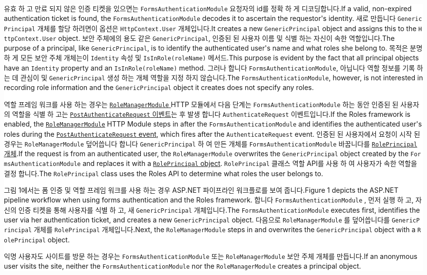 <span data-ttu-id="e6e61-131">유효 하 고 만료 되지 않은 인증 티켓을 있으면는 `FormsAuthenticationModule` 요청자의 id를 정확 하 게 디코딩합니다.</span><span class="sxs-lookup"><span data-stu-id="e6e61-131">If a valid, non-expired authentication ticket is found, the `FormsAuthenticationModule` decodes it to ascertain the requestor's identity.</span></span> <span data-ttu-id="e6e61-132">새로 만듭니다 `GenericPrincipal` 개체를 할당 하려면이 옵션은 `HttpContext.User` 개체입니다.</span><span class="sxs-lookup"><span data-stu-id="e6e61-132">It creates a new `GenericPrincipal` object and assigns this to the `HttpContext.User` object.</span></span> <span data-ttu-id="e6e61-133">보안 주체에의 용도 같은 `GenericPrincipal`, 인증된 된 사용자 이름 및 식별 하는 자신이 속한 역할입니다.</span><span class="sxs-lookup"><span data-stu-id="e6e61-133">The purpose of a principal, like `GenericPrincipal`, is to identify the authenticated user's name and what roles she belong to.</span></span> <span data-ttu-id="e6e61-134">목적은 분명 하 게 모든 보안 주체 개체는이 `Identity` 속성 및 `IsInRole(roleName)` 메서드.</span><span class="sxs-lookup"><span data-stu-id="e6e61-134">This purpose is evident by the fact that all principal objects have an `Identity` property and an `IsInRole(roleName)` method.</span></span> <span data-ttu-id="e6e61-135">그러나 합니다 `FormsAuthenticationModule`, 아닙니다 역할 정보를 기록 하는 데 관심이 및 `GenericPrincipal` 생성 하는 개체 역할을 지정 하지 않습니다.</span><span class="sxs-lookup"><span data-stu-id="e6e61-135">The `FormsAuthenticationModule`, however, is not interested in recording role information and the `GenericPrincipal` object it creates does not specify any roles.</span></span>

<span data-ttu-id="e6e61-136">역할 프레임 워크를 사용 하는 경우는 [ `RoleManagerModule` ](https://msdn.microsoft.com/library/system.web.security.rolemanagermodule.aspx) HTTP 모듈에서 다음 단계는 `FormsAuthenticationModule` 하는 동안 인증된 된 사용자의 역할을 식별 하 고는 [ `PostAuthenticateRequest` 이벤트](https://msdn.microsoft.com/library/system.web.httpapplication.postauthenticaterequest.aspx)는 후 발생 합니다 `AuthenticateRequest` 이벤트입니다.</span><span class="sxs-lookup"><span data-stu-id="e6e61-136">If the Roles framework is enabled, the [`RoleManagerModule`](https://msdn.microsoft.com/library/system.web.security.rolemanagermodule.aspx) HTTP Module steps in after the `FormsAuthenticationModule` and identifies the authenticated user's roles during the [`PostAuthenticateRequest` event](https://msdn.microsoft.com/library/system.web.httpapplication.postauthenticaterequest.aspx), which fires after the `AuthenticateRequest` event.</span></span> <span data-ttu-id="e6e61-137">인증된 된 사용자에서 요청이 시작 된 경우는 `RoleManagerModule` 덮어씁니다 합니다 `GenericPrincipal` 하 여 만든 개체를 `FormsAuthenticationModule` 바꿉니다를 [ `RolePrincipal` 개체](https://msdn.microsoft.com/library/system.web.security.roleprincipal.aspx).</span><span class="sxs-lookup"><span data-stu-id="e6e61-137">If the request is from an authenticated user, the `RoleManagerModule` overwrites the `GenericPrincipal` object created by the `FormsAuthenticationModule` and replaces it with a [`RolePrincipal` object](https://msdn.microsoft.com/library/system.web.security.roleprincipal.aspx).</span></span> <span data-ttu-id="e6e61-138">`RolePrincipal` 클래스 역할 API를 사용 하 여 사용자가 속한 역할을 결정 합니다.</span><span class="sxs-lookup"><span data-stu-id="e6e61-138">The `RolePrincipal` class uses the Roles API to determine what roles the user belongs to.</span></span>

<span data-ttu-id="e6e61-139">그림 1에서는 폼 인증 및 역할 프레임 워크를 사용 하는 경우 ASP.NET 파이프라인 워크플로를 보여 줍니다.</span><span class="sxs-lookup"><span data-stu-id="e6e61-139">Figure 1 depicts the ASP.NET pipeline workflow when using forms authentication and the Roles framework.</span></span> <span data-ttu-id="e6e61-140">합니다 `FormsAuthenticationModule` , 먼저 실행 하 고, 자신의 인증 티켓을 통해 사용자를 식별 하 고, 새 `GenericPrincipal` 개체입니다.</span><span class="sxs-lookup"><span data-stu-id="e6e61-140">The `FormsAuthenticationModule` executes first, identifies the user via her authentication ticket, and creates a new `GenericPrincipal` object.</span></span> <span data-ttu-id="e6e61-141">다음으로 `RoleManagerModule` 를 덮어씁니다를 `GenericPrincipal` 개체를 `RolePrincipal` 개체입니다.</span><span class="sxs-lookup"><span data-stu-id="e6e61-141">Next, the `RoleManagerModule` steps in and overwrites the `GenericPrincipal` object with a `RolePrincipal` object.</span></span>

<span data-ttu-id="e6e61-142">익명 사용자도 사이트를 방문 하는 경우는 `FormsAuthenticationModule` 또는 `RoleManagerModule` 보안 주체 개체를 만듭니다.</span><span class="sxs-lookup"><span data-stu-id="e6e61-142">If an anonymous user visits the site, neither the `FormsAuthenticationModule` nor the `RoleManagerModule` creates a principal object.</span></span>

